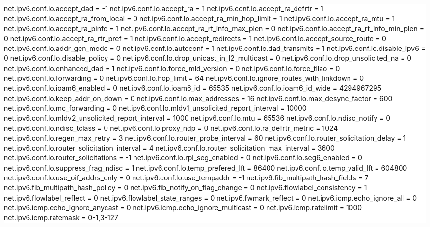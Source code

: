 net.ipv6.conf.lo.accept_dad = -1
net.ipv6.conf.lo.accept_ra = 1
net.ipv6.conf.lo.accept_ra_defrtr = 1
net.ipv6.conf.lo.accept_ra_from_local = 0
net.ipv6.conf.lo.accept_ra_min_hop_limit = 1
net.ipv6.conf.lo.accept_ra_mtu = 1
net.ipv6.conf.lo.accept_ra_pinfo = 1
net.ipv6.conf.lo.accept_ra_rt_info_max_plen = 0
net.ipv6.conf.lo.accept_ra_rt_info_min_plen = 0
net.ipv6.conf.lo.accept_ra_rtr_pref = 1
net.ipv6.conf.lo.accept_redirects = 1
net.ipv6.conf.lo.accept_source_route = 0
net.ipv6.conf.lo.addr_gen_mode = 0
net.ipv6.conf.lo.autoconf = 1
net.ipv6.conf.lo.dad_transmits = 1
net.ipv6.conf.lo.disable_ipv6 = 0
net.ipv6.conf.lo.disable_policy = 0
net.ipv6.conf.lo.drop_unicast_in_l2_multicast = 0
net.ipv6.conf.lo.drop_unsolicited_na = 0
net.ipv6.conf.lo.enhanced_dad = 1
net.ipv6.conf.lo.force_mld_version = 0
net.ipv6.conf.lo.force_tllao = 0
net.ipv6.conf.lo.forwarding = 0
net.ipv6.conf.lo.hop_limit = 64
net.ipv6.conf.lo.ignore_routes_with_linkdown = 0
net.ipv6.conf.lo.ioam6_enabled = 0
net.ipv6.conf.lo.ioam6_id = 65535
net.ipv6.conf.lo.ioam6_id_wide = 4294967295
net.ipv6.conf.lo.keep_addr_on_down = 0
net.ipv6.conf.lo.max_addresses = 16
net.ipv6.conf.lo.max_desync_factor = 600
net.ipv6.conf.lo.mc_forwarding = 0
net.ipv6.conf.lo.mldv1_unsolicited_report_interval = 10000
net.ipv6.conf.lo.mldv2_unsolicited_report_interval = 1000
net.ipv6.conf.lo.mtu = 65536
net.ipv6.conf.lo.ndisc_notify = 0
net.ipv6.conf.lo.ndisc_tclass = 0
net.ipv6.conf.lo.proxy_ndp = 0
net.ipv6.conf.lo.ra_defrtr_metric = 1024
net.ipv6.conf.lo.regen_max_retry = 3
net.ipv6.conf.lo.router_probe_interval = 60
net.ipv6.conf.lo.router_solicitation_delay = 1
net.ipv6.conf.lo.router_solicitation_interval = 4
net.ipv6.conf.lo.router_solicitation_max_interval = 3600
net.ipv6.conf.lo.router_solicitations = -1
net.ipv6.conf.lo.rpl_seg_enabled = 0
net.ipv6.conf.lo.seg6_enabled = 0
net.ipv6.conf.lo.suppress_frag_ndisc = 1
net.ipv6.conf.lo.temp_prefered_lft = 86400
net.ipv6.conf.lo.temp_valid_lft = 604800
net.ipv6.conf.lo.use_oif_addrs_only = 0
net.ipv6.conf.lo.use_tempaddr = -1
net.ipv6.fib_multipath_hash_fields = 7
net.ipv6.fib_multipath_hash_policy = 0
net.ipv6.fib_notify_on_flag_change = 0
net.ipv6.flowlabel_consistency = 1
net.ipv6.flowlabel_reflect = 0
net.ipv6.flowlabel_state_ranges = 0
net.ipv6.fwmark_reflect = 0
net.ipv6.icmp.echo_ignore_all = 0
net.ipv6.icmp.echo_ignore_anycast = 0
net.ipv6.icmp.echo_ignore_multicast = 0
net.ipv6.icmp.ratelimit = 1000
net.ipv6.icmp.ratemask = 0-1,3-127